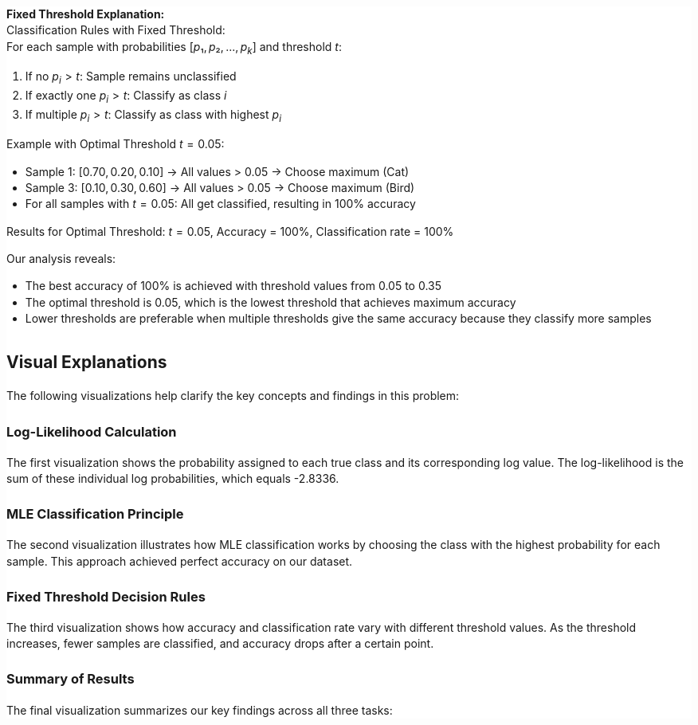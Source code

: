 **Fixed Threshold Explanation:**  
Classification Rules with Fixed Threshold:  
For each sample with probabilities $[p₁, p₂, ..., p_k]$ and threshold $t$:
1. If no $p_i > t$: Sample remains unclassified
2. If exactly one $p_i > t$: Classify as class $i$
3. If multiple $p_i > t$: Classify as class with highest $p_i$

Example with Optimal Threshold $t = 0.05$:
- Sample 1: $[0.70, 0.20, 0.10]$ → All values > 0.05 → Choose maximum (Cat)
- Sample 3: $[0.10, 0.30, 0.60]$ → All values > 0.05 → Choose maximum (Bird)
- For all samples with $t = 0.05$: All get classified, resulting in 100% accuracy

Results for Optimal Threshold: $t = 0.05$, Accuracy = 100%, Classification rate = 100%

Our analysis reveals:
- The best accuracy of 100% is achieved with threshold values from 0.05 to 0.35
- The optimal threshold is 0.05, which is the lowest threshold that achieves maximum accuracy
- Lower thresholds are preferable when multiple thresholds give the same accuracy because they classify more samples

## Visual Explanations

The following visualizations help clarify the key concepts and findings in this problem:

### Log-Likelihood Calculation
The first visualization shows the probability assigned to each true class and its corresponding log value. The log-likelihood is the sum of these individual log probabilities, which equals -2.8336.

### MLE Classification Principle
The second visualization illustrates how MLE classification works by choosing the class with the highest probability for each sample. This approach achieved perfect accuracy on our dataset.

### Fixed Threshold Decision Rules
The third visualization shows how accuracy and classification rate vary with different threshold values. As the threshold increases, fewer samples are classified, and accuracy drops after a certain point.

### Summary of Results
The final visualization summarizes our key findings across all three tasks:
